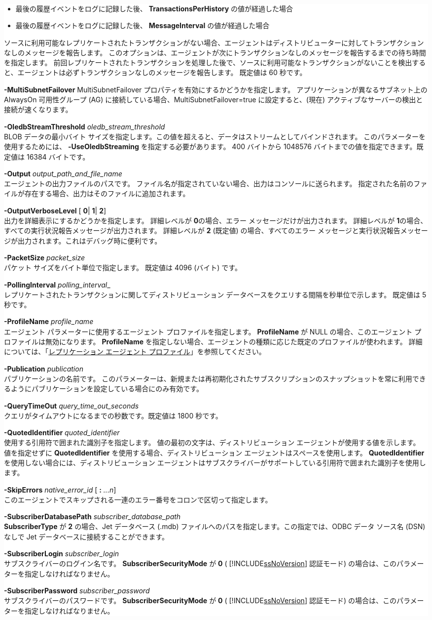 -   最後の履歴イベントをログに記録した後、 **TransactionsPerHistory** の値が経過した場合  
  
-   最後の履歴イベントをログに記録した後、 **MessageInterval** の値が経過した場合  
  
 ソースに利用可能なレプリケートされたトランザクションがない場合、エージェントはディストリビューターに対してトランザクションなしのメッセージを報告します。 このオプションは、エージェントが次にトランザクションなしのメッセージを報告するまでの待ち時間を指定します。 前回レプリケートされたトランザクションを処理した後で、ソースに利用可能なトランザクションがないことを検出すると、エージェントは必ずトランザクションなしのメッセージを報告します。 既定値は 60 秒です。  

**-MultiSubnetFailover** MultiSubnetFailover プロパティを有効にするかどうかを指定します。 アプリケーションが異なるサブネット上の AlwaysOn 可用性グループ (AG) に接続している場合、MultiSubnetFailover=true に設定すると、(現在) アクティブなサーバーの検出と接続が速くなります。
  
 **-OledbStreamThreshold** _oledb_stream_threshold_  
 BLOB データの最小バイト サイズを指定します。この値を超えると、データはストリームとしてバインドされます。 このパラメーターを使用するためには、 **-UseOledbStreaming** を指定する必要があります。 400 バイトから 1048576 バイトまでの値を指定できます。既定値は 16384 バイトです。  
  
 **-Output** _output_path_and_file_name_  
 エージェントの出力ファイルのパスです。 ファイル名が指定されていない場合、出力はコンソールに送られます。 指定された名前のファイルが存在する場合、出力はそのファイルに追加されます。  
  
 **-OutputVerboseLevel** [ **0**| **1**| **2**]  
 出力を詳細表示にするかどうかを指定します。 詳細レベルが **0**の場合、エラー メッセージだけが出力されます。 詳細レベルが **1**の場合、すべての実行状況報告メッセージが出力されます。 詳細レベルが **2** (既定値) の場合、すべてのエラー メッセージと実行状況報告メッセージが出力されます。これはデバッグ時に便利です。  
  
 **-PacketSize** _packet_size_  
 パケット サイズをバイト単位で指定します。 既定値は 4096 (バイト) です。  
  
 **-PollingInterval** _polling_interval__  
 レプリケートされたトランザクションに関してディストリビューション データベースをクエリする間隔を秒単位で示します。 既定値は 5 秒です。  
  
 **-ProfileName** _profile_name_  
 エージェント パラメーターに使用するエージェント プロファイルを指定します。 **ProfileName** が NULL の場合、このエージェント プロファイルは無効になります。 **ProfileName** を指定しない場合、エージェントの種類に応じた既定のプロファイルが使われます。 詳細については、「[レプリケーション エージェント プロファイル](../../../relational-databases/replication/agents/replication-agent-profiles.md)」を参照してください。  
  
 **-Publication**  _publication_  
 パブリケーションの名前です。 このパラメーターは、新規または再初期化されたサブスクリプションのスナップショットを常に利用できるようにパブリケーションを設定している場合にのみ有効です。  
  
 **-QueryTimeOut** _query_time_out_seconds_  
 クエリがタイムアウトになるまでの秒数です。既定値は 1800 秒です。  
  
 **-QuotedIdentifier** _quoted_identifier_  
 使用する引用符で囲まれた識別子を指定します。 値の最初の文字は、ディストリビューション エージェントが使用する値を示します。 値を指定せずに **QuotedIdentifier** を使用する場合、ディストリビューション エージェントはスペースを使用します。 **QuotedIdentifier** を使用しない場合には、ディストリビューション エージェントはサブスクライバーがサポートしている引用符で囲まれた識別子を使用します。  
  
 **-SkipErrors** _native_error_id_ [ **:** _...n_]  
 このエージェントでスキップされる一連のエラー番号をコロンで区切って指定します。  
  
 **-SubscriberDatabasePath** _subscriber_database_path_  
 **SubscriberType** が **2** の場合、Jet データベース (.mdb) ファイルへのパスを指定します。この指定では、ODBC データ ソース名 (DSN) なしで Jet データベースに接続することができます。  
  
 **-SubscriberLogin** _subscriber_login_  
 サブスクライバーのログイン名です。 **SubscriberSecurityMode** が **0** ( [!INCLUDE[ssNoVersion](../../../includes/ssnoversion-md.md)] 認証モード) の場合は、このパラメーターを指定しなければなりません。  
  
 **-SubscriberPassword** _subscriber_password_  
 サブスクライバーのパスワードです。 **SubscriberSecurityMode** が **0** ( [!INCLUDE[ssNoVersion](../../../includes/ssnoversion-md.md)] 認証モード) の場合は、このパラメーターを指定しなければなりません。  
  